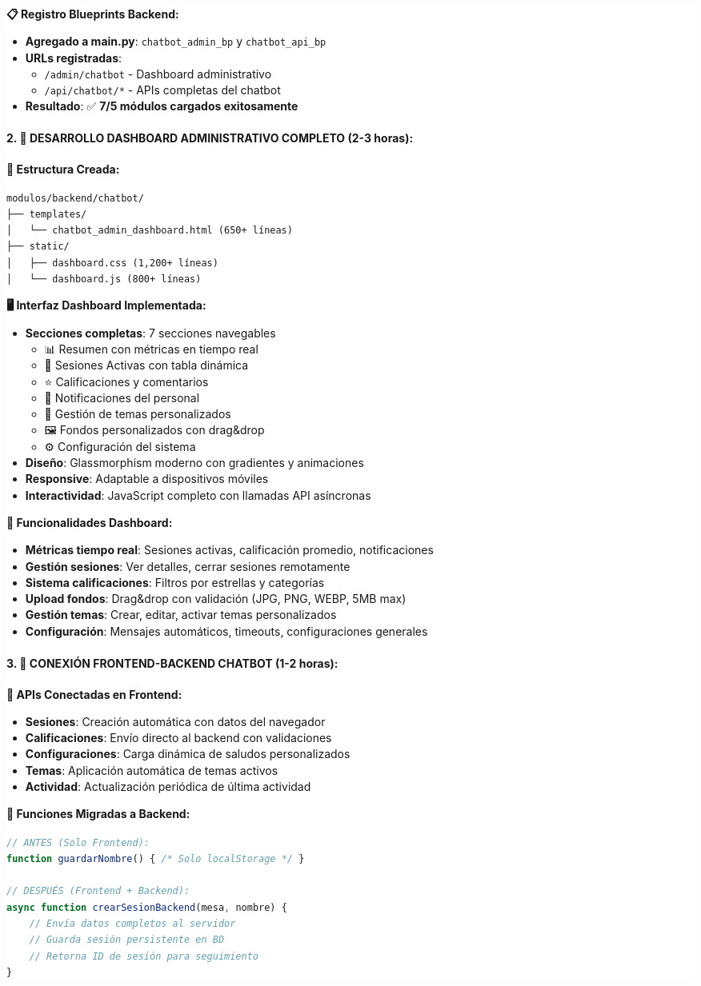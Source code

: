 **📋 Registro Blueprints Backend:**
- **Agregado a main.py**: `chatbot_admin_bp` y `chatbot_api_bp`
- **URLs registradas**: 
  - `/admin/chatbot` - Dashboard administrativo
  - `/api/chatbot/*` - APIs completas del chatbot
- **Resultado**: ✅ **7/5 módulos cargados exitosamente**

#### **2. 🎨 DESARROLLO DASHBOARD ADMINISTRATIVO COMPLETO (2-3 horas):**

**📁 Estructura Creada:**
```
modulos/backend/chatbot/
├── templates/
│   └── chatbot_admin_dashboard.html (650+ líneas)
├── static/
│   ├── dashboard.css (1,200+ líneas)
│   └── dashboard.js (800+ líneas)
```

**🖥️ Interfaz Dashboard Implementada:**
- **Secciones completas**: 7 secciones navegables
  - 📊 Resumen con métricas en tiempo real
  - 👥 Sesiones Activas con tabla dinámica
  - ⭐ Calificaciones y comentarios
  - 🔔 Notificaciones del personal
  - 🎨 Gestión de temas personalizados
  - 🖼️ Fondos personalizados con drag&drop
  - ⚙️ Configuración del sistema
- **Diseño**: Glassmorphism moderno con gradientes y animaciones
- **Responsive**: Adaptable a dispositivos móviles
- **Interactividad**: JavaScript completo con llamadas API asíncronas

**🚀 Funcionalidades Dashboard:**
- **Métricas tiempo real**: Sesiones activas, calificación promedio, notificaciones
- **Gestión sesiones**: Ver detalles, cerrar sesiones remotamente
- **Sistema calificaciones**: Filtros por estrellas y categorías
- **Upload fondos**: Drag&drop con validación (JPG, PNG, WEBP, 5MB max)
- **Gestión temas**: Crear, editar, activar temas personalizados
- **Configuración**: Mensajes automáticos, timeouts, configuraciones generales

#### **3. 🔗 CONEXIÓN FRONTEND-BACKEND CHATBOT (1-2 horas):**

**📡 APIs Conectadas en Frontend:**
- **Sesiones**: Creación automática con datos del navegador
- **Calificaciones**: Envío directo al backend con validaciones
- **Configuraciones**: Carga dinámica de saludos personalizados
- **Temas**: Aplicación automática de temas activos
- **Actividad**: Actualización periódica de última actividad

**🔄 Funciones Migradas a Backend:**
```javascript
// ANTES (Solo Frontend):
function guardarNombre() { /* Solo localStorage */ }

// DESPUÉS (Frontend + Backend):
async function crearSesionBackend(mesa, nombre) {
    // Envía datos completos al servidor
    // Guarda sesión persistente en BD
    // Retorna ID de sesión para seguimiento
}
```
